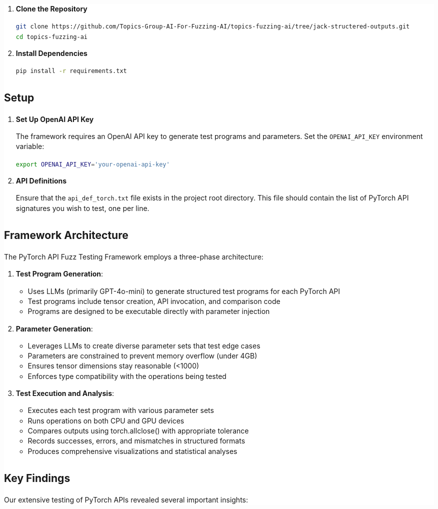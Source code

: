1. **Clone the Repository**

   ```bash
   git clone https://github.com/Topics-Group-AI-For-Fuzzing-AI/topics-fuzzing-ai/tree/jack-structered-outputs.git
   cd topics-fuzzing-ai
   ```

2. **Install Dependencies**

   ```bash
   pip install -r requirements.txt
   ```

## Setup

1. **Set Up OpenAI API Key**

   The framework requires an OpenAI API key to generate test programs and parameters. Set the `OPENAI_API_KEY` environment variable:

     ```bash
     export OPENAI_API_KEY='your-openai-api-key'
     ```


2. **API Definitions**

   Ensure that the `api_def_torch.txt` file exists in the project root directory. This file should contain the list of PyTorch API signatures you wish to test, one per line. 

## Framework Architecture

The PyTorch API Fuzz Testing Framework employs a three-phase architecture:

1. **Test Program Generation**:
   - Uses LLMs (primarily GPT-4o-mini) to generate structured test programs for each PyTorch API
   - Test programs include tensor creation, API invocation, and comparison code
   - Programs are designed to be executable directly with parameter injection

2. **Parameter Generation**:
   - Leverages LLMs to create diverse parameter sets that test edge cases
   - Parameters are constrained to prevent memory overflow (under 4GB)
   - Ensures tensor dimensions stay reasonable (<1000)
   - Enforces type compatibility with the operations being tested

3. **Test Execution and Analysis**:
   - Executes each test program with various parameter sets
   - Runs operations on both CPU and GPU devices
   - Compares outputs using torch.allclose() with appropriate tolerance
   - Records successes, errors, and mismatches in structured formats
   - Produces comprehensive visualizations and statistical analyses

## Key Findings

Our extensive testing of PyTorch APIs revealed several important insights:
